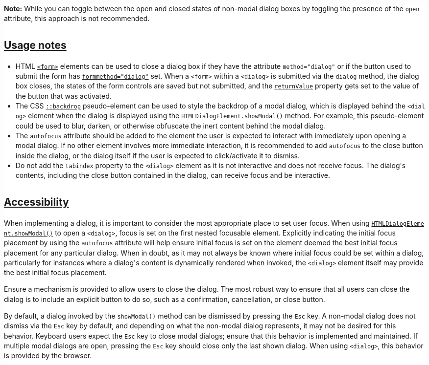 **Note:**
While you can toggle between the open and closed states of non-modal dialog boxes by toggling the presence of the `open` attribute, this approach is not recommended.

## [Usage notes](https://developer.mozilla.org/en-US/docs/Web/HTML/Element/dialog\#usage_notes)

- HTML [`<form>`](https://developer.mozilla.org/en-US/docs/Web/HTML/Element/form) elements can be used to close a dialog box if they have the attribute `method="dialog"` or if the button used to submit the form has [`formmethod="dialog"`](https://developer.mozilla.org/en-US/docs/Web/HTML/Element/input#formmethod) set. When a `<form>` within a `<dialog>` is submitted via the `dialog` method, the dialog box closes, the states of the form controls are saved but not submitted, and the [`returnValue`](https://developer.mozilla.org/en-US/docs/Web/API/HTMLDialogElement/returnValue "returnValue") property gets set to the value of the button that was activated.
- The CSS [`::backdrop`](https://developer.mozilla.org/en-US/docs/Web/CSS/::backdrop) pseudo-element can be used to style the backdrop of a modal dialog, which is displayed behind the `<dialog>` element when the dialog is displayed using the [`HTMLDialogElement.showModal()`](https://developer.mozilla.org/en-US/docs/Web/API/HTMLDialogElement/showModal) method. For example, this pseudo-element could be used to blur, darken, or otherwise obfuscate the inert content behind the modal dialog.
- The [`autofocus`](https://developer.mozilla.org/en-US/docs/Web/HTML/Global_attributes/autofocus) attribute should be added to the element the user is expected to interact with immediately upon opening a modal dialog. If no other element involves more immediate interaction, it is recommended to add `autofocus` to the close button inside the dialog, or the dialog itself if the user is expected to click/activate it to dismiss.
- Do not add the `tabindex` property to the `<dialog>` element as it is not interactive and does not receive focus. The dialog's contents, including the close button contained in the dialog, can receive focus and be interactive.

## [Accessibility](https://developer.mozilla.org/en-US/docs/Web/HTML/Element/dialog\#accessibility)

When implementing a dialog, it is important to consider the most appropriate place to set user focus. When using [`HTMLDialogElement.showModal()`](https://developer.mozilla.org/en-US/docs/Web/API/HTMLDialogElement/showModal) to open a `<dialog>`, focus is set on the first nested focusable element. Explicitly indicating the initial focus placement by using the [`autofocus`](https://developer.mozilla.org/en-US/docs/Web/HTML/Global_attributes/autofocus) attribute will help ensure initial focus is set on the element deemed the best initial focus placement for any particular dialog. When in doubt, as it may not always be known where initial focus could be set within a dialog, particularly for instances where a dialog's content is dynamically rendered when invoked, the `<dialog>` element itself may provide the best initial focus placement.

Ensure a mechanism is provided to allow users to close the dialog. The most robust way to ensure that all users can close the dialog is to include an explicit button to do so, such as a confirmation, cancellation, or close button.

By default, a dialog invoked by the `showModal()` method can be dismissed by pressing the `Esc` key. A non-modal dialog does not dismiss via the `Esc` key by default, and depending on what the non-modal dialog represents, it may not be desired for this behavior. Keyboard users expect the `Esc` key to close modal dialogs; ensure that this behavior is implemented and maintained. If multiple modal dialogs are open, pressing the `Esc` key should close only the last shown dialog. When using `<dialog>`, this behavior is provided by the browser.
